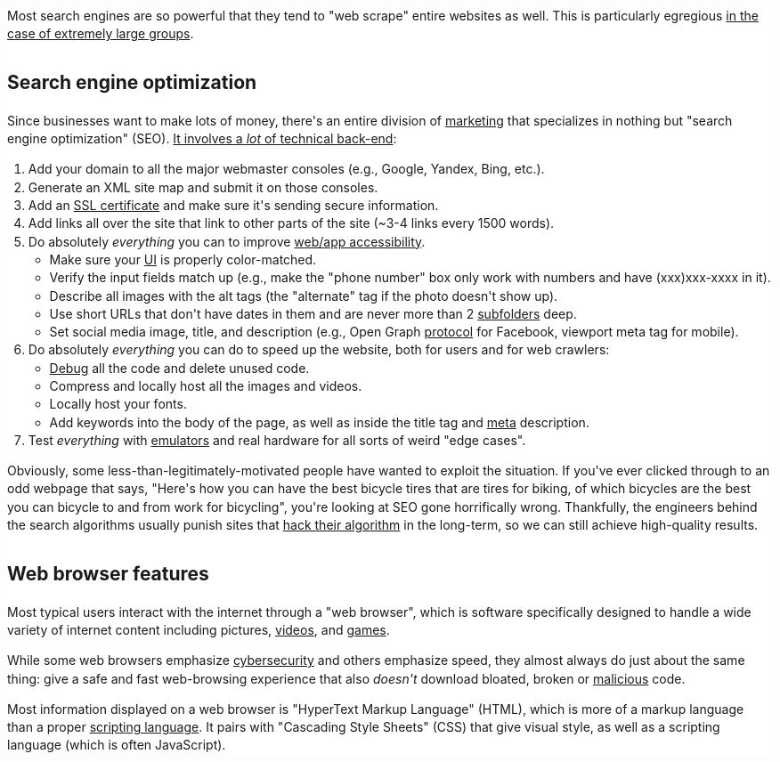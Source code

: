Most search engines are so powerful that they tend to "web scrape" entire websites as well. This is particularly egregious [in the case of extremely large groups](computers-cysec.md).

## Search engine optimization

Since businesses want to make lots of money, there's an entire division of [marketing](marketing.md) that specializes in nothing but "search engine optimization" (SEO). [It involves a *lot* of technical back-end](https://www.toptal.com/developers/webdevchecklist):

1. Add your domain to all the major webmaster consoles (e.g., Google, Yandex, Bing, etc.).
2. Generate an XML site map and submit it on those consoles.
3. Add an [SSL certificate](computers-cysec.md) and make sure it's sending secure information.
4. Add links all over the site that link to other parts of the site (~3-4 links every 1500 words).
5. Do absolutely *everything* you can to improve [web/app accessibility](engineering-design.md).
   - Make sure your [UI](engineering-design.md) is properly color-matched.
   - Verify the input fields match up (e.g., make the "phone number" box only work with numbers and have (xxx)xxx-xxxx in it).
   - Describe all images with the alt tags (the "alternate" tag if the photo doesn't show up).
   - Use short URLs that don't have dates in them and are never more than 2 [subfolders](computers-files.md) deep.
   - Set social media image, title, and description (e.g., Open Graph [protocol](standards-computers.md) for Facebook, viewport meta tag for mobile).
6. Do absolutely *everything* you can do to speed up the website, both for users and for web crawlers:
   - [Debug](computers-software-redesign.md) all the code and delete unused code.
   - Compress and locally host all the images and videos.
   - Locally host your fonts.
   - Add keywords into the body of the page, as well as inside the title tag and [meta](data.md) description.
7. Test *everything* with [emulators](computers-distsys-vm.md) and real hardware for all sorts of weird "edge cases".

Obviously, some less-than-legitimately-motivated people have wanted to exploit the situation. If you've ever clicked through to an odd webpage that says, "Here's how you can have the best bicycle tires that are tires for biking, of which bicycles are the best you can bicycle to and from work for bicycling", you're looking at SEO gone horrifically wrong. Thankfully, the engineers behind the search algorithms usually punish sites that [hack their algorithm](hacking.md) in the long-term, so we can still achieve high-quality results.

## Web browser features

Most typical users interact with the internet through a "web browser", which is software specifically designed to handle a wide variety of internet content including pictures, [videos](engineering-screen.md), and [games](computers-software-gamedev.md).

While some web browsers emphasize [cybersecurity](computers-cysec.md) and others emphasize speed, they almost always do just about the same thing: give a safe and fast web-browsing experience that also *doesn't* download bloated, broken or [malicious](computers-cysec-malware.md) code.

Most information displayed on a web browser is "HyperText Markup Language" (HTML), which is more of a markup language than a proper [scripting language](computers-languages.md). It pairs with "Cascading Style Sheets" (CSS) that give visual style, as well as a scripting language (which is often JavaScript).
